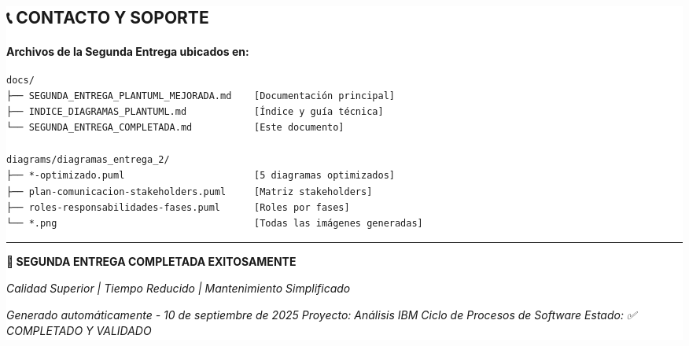 
## 📞 **CONTACTO Y SOPORTE**

**Archivos de la Segunda Entrega ubicados en:**
```
docs/
├── SEGUNDA_ENTREGA_PLANTUML_MEJORADA.md    [Documentación principal]
├── INDICE_DIAGRAMAS_PLANTUML.md            [Índice y guía técnica]
└── SEGUNDA_ENTREGA_COMPLETADA.md           [Este documento]

diagrams/diagramas_entrega_2/
├── *-optimizado.puml                       [5 diagramas optimizados]
├── plan-comunicacion-stakeholders.puml     [Matriz stakeholders]
├── roles-responsabilidades-fases.puml      [Roles por fases]
└── *.png                                   [Todas las imágenes generadas]
```

---

**🎉 SEGUNDA ENTREGA COMPLETADA EXITOSAMENTE**

*Calidad Superior | Tiempo Reducido | Mantenimiento Simplificado*

*Generado automáticamente - 10 de septiembre de 2025*
*Proyecto: Análisis IBM Ciclo de Procesos de Software*
*Estado: ✅ COMPLETADO Y VALIDADO*
